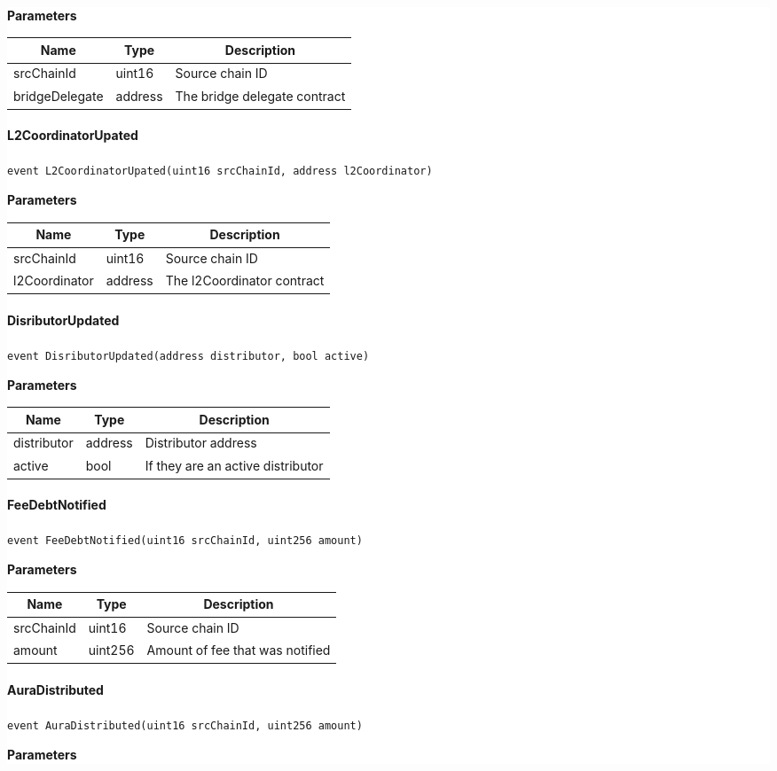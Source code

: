 **Parameters**

| Name           | Type    | Description                  |
| -------------- | ------- | ---------------------------- |
| srcChainId     | uint16  | Source chain ID              |
| bridgeDelegate | address | The bridge delegate contract |

#### L2CoordinatorUpated

```solidity
event L2CoordinatorUpated(uint16 srcChainId, address l2Coordinator)
```

**Parameters**

| Name          | Type    | Description                |
| ------------- | ------- | -------------------------- |
| srcChainId    | uint16  | Source chain ID            |
| l2Coordinator | address | The l2Coordinator contract |

#### DisributorUpdated

```solidity
event DisributorUpdated(address distributor, bool active)
```

**Parameters**

| Name        | Type    | Description                       |
| ----------- | ------- | --------------------------------- |
| distributor | address | Distributor address               |
| active      | bool    | If they are an active distributor |

#### FeeDebtNotified

```solidity
event FeeDebtNotified(uint16 srcChainId, uint256 amount)
```

**Parameters**

| Name       | Type    | Description                     |
| ---------- | ------- | ------------------------------- |
| srcChainId | uint16  | Source chain ID                 |
| amount     | uint256 | Amount of fee that was notified |

#### AuraDistributed

```solidity
event AuraDistributed(uint16 srcChainId, uint256 amount)
```

**Parameters**
